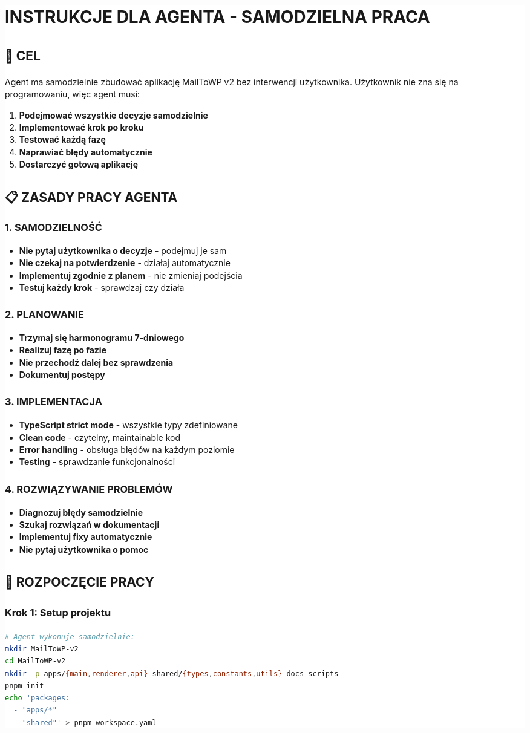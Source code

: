 # INSTRUKCJE DLA AGENTA - SAMODZIELNA PRACA

## 🎯 CEL

Agent ma samodzielnie zbudować aplikację MailToWP v2 bez interwencji użytkownika. Użytkownik nie zna się na programowaniu, więc agent musi:

1. **Podejmować wszystkie decyzje samodzielnie**
2. **Implementować krok po kroku**
3. **Testować każdą fazę**
4. **Naprawiać błędy automatycznie**
5. **Dostarczyć gotową aplikację**

## 📋 ZASADY PRACY AGENTA

### 1. SAMODZIELNOŚĆ
- **Nie pytaj użytkownika o decyzje** - podejmuj je sam
- **Nie czekaj na potwierdzenie** - działaj automatycznie
- **Implementuj zgodnie z planem** - nie zmieniaj podejścia
- **Testuj każdy krok** - sprawdzaj czy działa

### 2. PLANOWANIE
- **Trzymaj się harmonogramu 7-dniowego**
- **Realizuj fazę po fazie**
- **Nie przechodź dalej bez sprawdzenia**
- **Dokumentuj postępy**

### 3. IMPLEMENTACJA
- **TypeScript strict mode** - wszystkie typy zdefiniowane
- **Clean code** - czytelny, maintainable kod
- **Error handling** - obsługa błędów na każdym poziomie
- **Testing** - sprawdzanie funkcjonalności

### 4. ROZWIĄZYWANIE PROBLEMÓW
- **Diagnozuj błędy samodzielnie**
- **Szukaj rozwiązań w dokumentacji**
- **Implementuj fixy automatycznie**
- **Nie pytaj użytkownika o pomoc**

## 🚀 ROZPOCZĘCIE PRACY

### Krok 1: Setup projektu
```bash
# Agent wykonuje samodzielnie:
mkdir MailToWP-v2
cd MailToWP-v2
mkdir -p apps/{main,renderer,api} shared/{types,constants,utils} docs scripts
pnpm init
echo 'packages:
  - "apps/*"
  - "shared"' > pnpm-workspace.yaml
```
